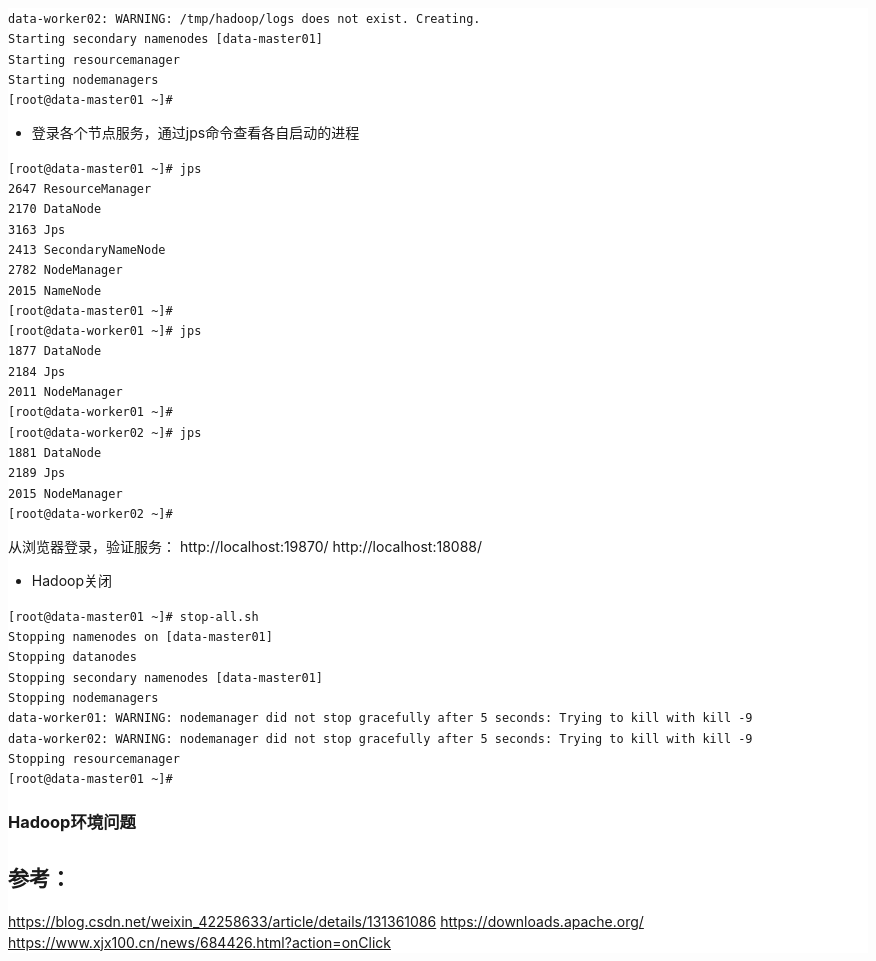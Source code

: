 ~~~ shell
data-worker02: WARNING: /tmp/hadoop/logs does not exist. Creating.
Starting secondary namenodes [data-master01]
Starting resourcemanager
Starting nodemanagers
[root@data-master01 ~]#
~~~
- 登录各个节点服务，通过jps命令查看各自启动的进程
~~~ shell
[root@data-master01 ~]# jps
2647 ResourceManager
2170 DataNode
3163 Jps
2413 SecondaryNameNode
2782 NodeManager
2015 NameNode
[root@data-master01 ~]#
[root@data-worker01 ~]# jps
1877 DataNode
2184 Jps
2011 NodeManager
[root@data-worker01 ~]#
[root@data-worker02 ~]# jps
1881 DataNode
2189 Jps
2015 NodeManager
[root@data-worker02 ~]#
~~~

从浏览器登录，验证服务：
http://localhost:19870/
http://localhost:18088/


- Hadoop关闭
~~~ shell
[root@data-master01 ~]# stop-all.sh
Stopping namenodes on [data-master01]
Stopping datanodes
Stopping secondary namenodes [data-master01]
Stopping nodemanagers
data-worker01: WARNING: nodemanager did not stop gracefully after 5 seconds: Trying to kill with kill -9
data-worker02: WARNING: nodemanager did not stop gracefully after 5 seconds: Trying to kill with kill -9
Stopping resourcemanager
[root@data-master01 ~]#
~~~

### Hadoop环境问题

## 参考：
https://blog.csdn.net/weixin_42258633/article/details/131361086
https://downloads.apache.org/
https://www.xjx100.cn/news/684426.html?action=onClick

